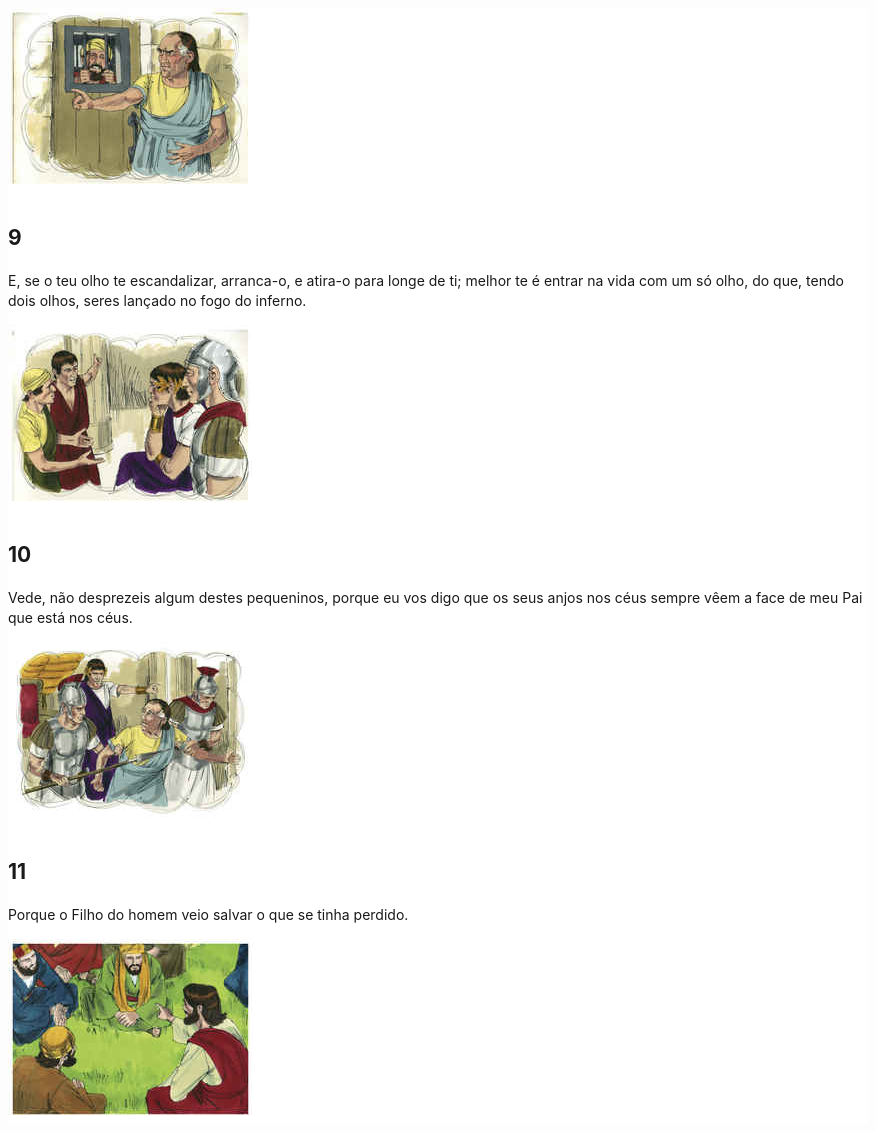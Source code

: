 ![](../.img/Mt/18/8-0.jpg)

## 9
E, se o teu olho te escandalizar, arranca-o, e atira-o para longe de ti; melhor te é entrar na vida com um só olho, do que, tendo dois olhos, seres lançado no fogo do inferno.

![](../.img/Mt/18/9-0.jpg)

## 10
Vede, não desprezeis algum destes pequeninos, porque eu vos digo que os seus anjos nos céus sempre vêem a face de meu Pai que está nos céus.

![](../.img/Mt/18/10-0.jpg)

## 11
Porque o Filho do homem veio salvar o que se tinha perdido.

![](../.img/Mt/18/11-0.jpg)
